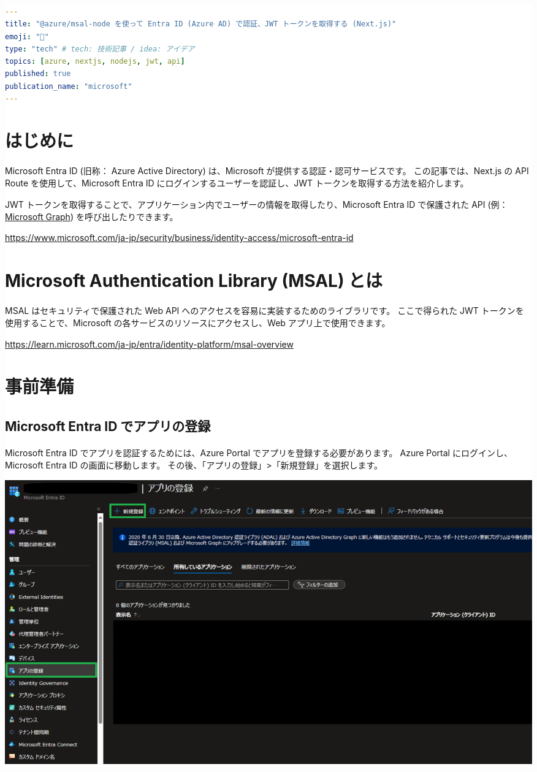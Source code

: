 ```yaml
---
title: "@azure/msal-node を使って Entra ID (Azure AD) で認証、JWT トークンを取得する (Next.js)"
emoji: "💎"
type: "tech" # tech: 技術記事 / idea: アイデア
topics: [azure, nextjs, nodejs, jwt, api]
published: true
publication_name: "microsoft"
---
```


# はじめに

Microsoft Entra ID (旧称： Azure Active Directory) は、Microsoft が提供する認証・認可サービスです。
この記事では、Next.js の API Route を使用して、Microsoft Entra ID にログインするユーザーを認証し、JWT トークンを取得する方法を紹介します。

JWT トークンを取得することで、アプリケーション内でユーザーの情報を取得したり、Microsoft Entra ID で保護された API (例： [Microsoft Graph](https://learn.microsoft.com/ja-jp/graph/use-the-api)) を呼び出したりできます。

https://www.microsoft.com/ja-jp/security/business/identity-access/microsoft-entra-id

# Microsoft Authentication Library (MSAL) とは

MSAL はセキュリティで保護された Web API へのアクセスを容易に実装するためのライブラリです。
ここで得られた JWT トークンを使用することで、Microsoft の各サービスのリソースにアクセスし、Web アプリ上で使用できます。

https://learn.microsoft.com/ja-jp/entra/identity-platform/msal-overview

# 事前準備

## Microsoft Entra ID でアプリの登録

Microsoft Entra ID でアプリを認証するためには、Azure Portal でアプリを登録する必要があります。
Azure Portal にログインし、Microsoft Entra ID の画面に移動します。
その後、「アプリの登録」>「新規登録」を選択します。

![Azure Portal の画面](/images/20231107_node_msal/entra_portal.png)
